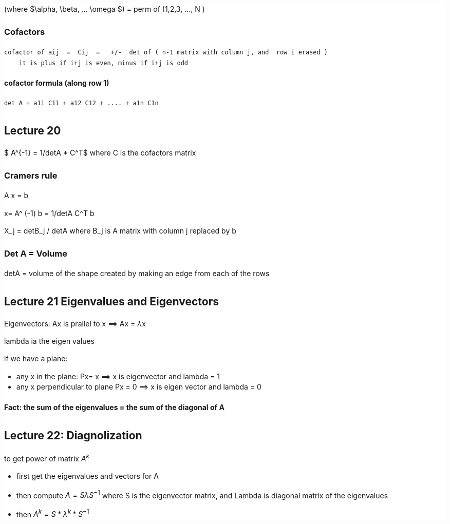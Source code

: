 
(where $\alpha, \beta, ... \omega $) = perm of (1,2,3, ..., N )

### Cofactors 

    cofactor of aij  =  Cij  =   +/-  det of ( n-1 matrix with column j, and  row i erased )
        it is plus if i+j is even, minus if i+j is odd 

#### cofactor formula (along row 1)
    det A = a11 C11 + a12 C12 + .... + a1n C1n

## Lecture 20 


$ A^{-1} = 1/detA * C^T$  where C is the cofactors matrix

### Cramers rule 

A x = b

x= A^ (-1) b  = 1/detA C^T b 

X_j = detB_j / detA  where B_j is A matrix with column j replaced by b


### Det A = Volume 

detA = volume of the shape created by making an edge from each of the rows




## Lecture 21 Eigenvalues and Eigenvectors

Eigenvectors:
 Ax is prallel to x  ==> Ax =  $\lambda$x
 
 lambda ia the eigen values
 
 if we have a plane: 
 - any x in the plane: Px= x ==> x is eigenvector and lambda = 1
 - any x perpendicular to plane Px = 0 ==> x is eigen vector and lambda = 0 
 
 
#### Fact: the sum of the eigenvalues = the sum of the diagonal of A 

## Lecture 22: Diagnolization 


to get power of matrix $A^k$
- first get the eigenvalues and vectors for A


- then compute $A = S \lambda S^{-1}$ where S is the eigenvector matrix, and Lambda is diagonal matrix of the eigenvalues 

- then $A^k = S * \lambda^k*S^{-1}$
